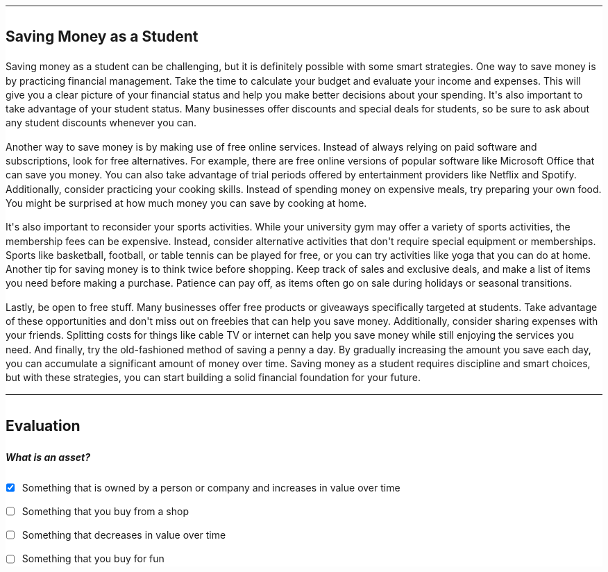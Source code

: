     


---
## Saving Money as a Student

Saving money as a student can be challenging, but it is definitely possible with some smart strategies. One way to save money is by practicing financial management. Take the time to calculate your budget and evaluate your income and expenses. This will give you a clear picture of your financial status and help you make better decisions about your spending. It's also important to take advantage of your student status. Many businesses offer discounts and special deals for students, so be sure to ask about any student discounts whenever you can.

Another way to save money is by making use of free online services. Instead of always relying on paid software and subscriptions, look for free alternatives. For example, there are free online versions of popular software like Microsoft Office that can save you money. You can also take advantage of trial periods offered by entertainment providers like Netflix and Spotify. Additionally, consider practicing your cooking skills. Instead of spending money on expensive meals, try preparing your own food. You might be surprised at how much money you can save by cooking at home.

It's also important to reconsider your sports activities. While your university gym may offer a variety of sports activities, the membership fees can be expensive. Instead, consider alternative activities that don't require special equipment or memberships. Sports like basketball, football, or table tennis can be played for free, or you can try activities like yoga that you can do at home. Another tip for saving money is to think twice before shopping. Keep track of sales and exclusive deals, and make a list of items you need before making a purchase. Patience can pay off, as items often go on sale during holidays or seasonal transitions.

Lastly, be open to free stuff. Many businesses offer free products or giveaways specifically targeted at students. Take advantage of these opportunities and don't miss out on freebies that can help you save money. Additionally, consider sharing expenses with your friends. Splitting costs for things like cable TV or internet can help you save money while still enjoying the services you need. And finally, try the old-fashioned method of saving a penny a day. By gradually increasing the amount you save each day, you can accumulate a significant amount of money over time. Saving money as a student requires discipline and smart choices, but with these strategies, you can start building a solid financial foundation for your future.

    


---
## Evaluation





##### What is an asset?  
     
- [x]  Something that is owned by a person or company and increases in value over time
- [ ]  Something that you buy from a shop
- [ ]  Something that decreases in value over time
- [ ]  Something that you buy for fun




